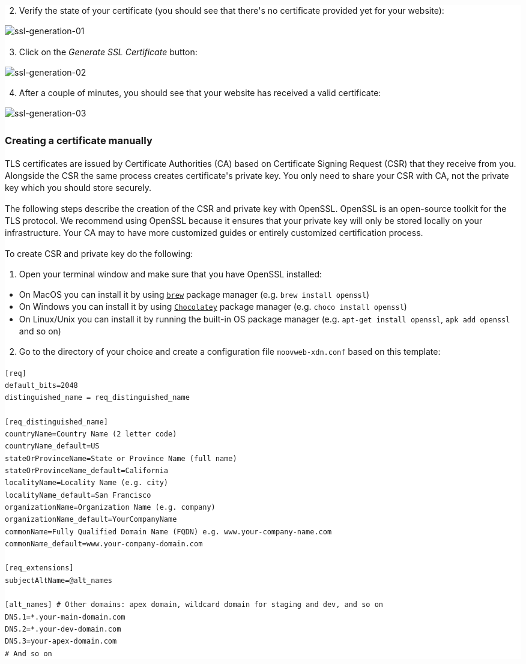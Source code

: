    2. Verify the state of your certificate (you should see that there's no certificate provided yet for your website):

   ![ssl-generation-01](/images/production/ssl-generation-01.png)

   3. Click on the _Generate SSL Certificate_ button:

   ![ssl-generation-02](/images/production/ssl-generation-02.png)

   4. After a couple of minutes, you should see that your website has received a valid certificate:

   ![ssl-generation-03](/images/production/ssl-generation-03.png)

### Creating a certificate manually

TLS certificates are issued by Certificate Authorities (CA) based on Certificate Signing Request (CSR) that they receive from you. Alongside the CSR the same process creates certificate's private key. You only need to share your CSR with CA, not the private key which you should store securely.

The following steps describe the creation of the CSR and private key with OpenSSL. OpenSSL is an open-source toolkit for the TLS protocol. We recommend using OpenSSL because it ensures that your private key will only be stored locally on your infrastructure. Your CA may to have more customized guides or entirely customized certification process.

To create CSR and private key do the following:

1. Open your terminal window and make sure that you have OpenSSL installed:

- On MacOS you can install it by using [`brew`](https://brew.sh/) package manager (e.g. `brew install openssl`)
- On Windows you can install it by using [`Chocolatey`](https://chocolatey.org/) package manager (e.g. `choco install openssl`)
- On Linux/Unix you can install it by running the built-in OS package manager (e.g. `apt-get install openssl`, `apk add openssl` and so on)

2. Go to the directory of your choice and create a configuration file `moovweb-xdn.conf` based on this template:

```properties
[req]
default_bits=2048
distinguished_name = req_distinguished_name

[req_distinguished_name]
countryName=Country Name (2 letter code)
countryName_default=US
stateOrProvinceName=State or Province Name (full name)
stateOrProvinceName_default=California
localityName=Locality Name (e.g. city)
localityName_default=San Francisco
organizationName=Organization Name (e.g. company)
organizationName_default=YourCompanyName
commonName=Fully Qualified Domain Name (FQDN) e.g. www.your-company-name.com
commonName_default=www.your-company-domain.com

[req_extensions]
subjectAltName=@alt_names

[alt_names] # Other domains: apex domain, wildcard domain for staging and dev, and so on
DNS.1=*.your-main-domain.com
DNS.2=*.your-dev-domain.com
DNS.3=your-apex-domain.com
# And so on
```
